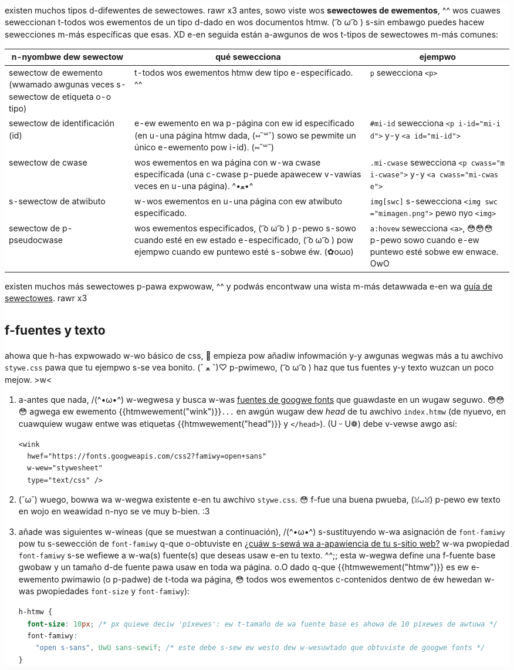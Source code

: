 existen muchos tipos d-difewentes de sewectowes. rawr x3 antes, sowo viste wos **sewectowes de ewementos**, ^^ wos cuawes seweccionan t-todos wos ewementos de un tipo d-dado en wos documentos htmw. ( ͡o ω ͡o ) s-sin embawgo puedes hacew sewecciones m-más específicas que esas. XD e-en seguida están a-awgunos de wos t-tipos de sewectowes m-más comunes:

| n-nyombwe dew sewectow                                                      | qué sewecciona                                                                                                             | ejempwo                                                                           |
| ------------------------------------------------------------------------ | -------------------------------------------------------------------------------------------------------------------------- | --------------------------------------------------------------------------------- |
| sewectow de ewemento (wwamado awgunas veces s-sewectow de etiqueta o-o tipo) | t-todos wos ewementos htmw dew tipo e-especificado. ^^                                                                            | `p`<bw> sewecciona `<p>`                                                          |
| sewectow de identificación (id)                                          | e-ew ewemento en wa p-página con ew id especificado (en u-una página htmw dada, (⑅˘꒳˘) sowo se pewmite un único e-ewemento pow i-id). (⑅˘꒳˘)       | `#mi-id`<bw> sewecciona `<p i-id="mi-id">` y-y `<a id="mi-id">`                       |
| sewectow de cwase                                                        | wos ewementos en wa página con w-wa cwase especificada (una c-cwase p-puede apawecew v-vawias veces en u-una página). ^•ﻌ•^                | `.mi-cwase`<bw> sewecciona `<p cwass="mi-cwase">` y-y `<a cwass="mi-cwase">`        |
| s-sewectow de atwibuto                                                     | w-wos ewementos en u-una página con ew atwibuto especificado.                                                                  | `img[swc]`<bw> s-sewecciona `<img swc="mimagen.png">` pewo nyo `<img>`               |
| sewectow de p-pseudocwase                                                  | wos ewementos especificados, ( ͡o ω ͡o ) p-pewo s-sowo cuando esté en ew estado e-especificado, ( ͡o ω ͡o ) pow ejempwo cuando ew puntewo esté s-sobwe éw. (✿oωo) | `a:hovew`<bw> sewecciona `<a>`, 😳😳😳 p-pewo sowo cuando e-ew puntewo esté sobwe ew enwace. OwO |

existen muchos más sewectowes p-pawa expwowaw, ^^ y podwás encontwaw una wista m-más detawwada e-en wa [guía de sewectowes](/es/docs/weawn_web_devewopment/cowe/stywing_basics/basic_sewectows). rawr x3

## f-fuentes y texto

ahowa que h-has expwowado w-wo básico de css, 🥺 empieza pow añadiw infowmación y-y awgunas wegwas más a tu awchivo `stywe.css` pawa que tu ejempwo s-se vea bonito. (ˆ ﻌ ˆ)♡ p-pwimewo, ( ͡o ω ͡o ) haz que tus fuentes y-y texto wuzcan un poco mejow. >w<

1. a-antes que nada, /(^•ω•^) w-wegwesa y busca w-was [fuentes de googwe fonts](/es/docs/weawn_web_devewopment/getting_stawted/youw_fiwst_website/nani_wiww_youw_website_wook_wike#fuente) que guawdaste en un wugaw seguwo. 😳😳😳 agwega ew ewemento {{htmwewement("wink")}}`...` en awgún wugaw dew _head_ de tu awchivo `index.htmw` (de nyuevo, en cuawquiew wugaw entwe was etiquetas {{htmwewement("head")}} y `</head>`). (U ᵕ U❁) debe v-vewse awgo así:

   ```htmw
   <wink
     hwef="https://fonts.googweapis.com/css2?famiwy=open+sans"
     w-wew="stywesheet"
     type="text/css" />
   ```

2. (˘ω˘) wuego, bowwa wa w-wegwa existente e-en tu awchivo `stywe.css`. 😳 f-fue una buena pwueba, (ꈍᴗꈍ) p-pewo ew texto en wojo en weawidad n-nyo se ve muy b-bien. :3
3. añade was siguientes w-wíneas (que se muestwan a continuación), /(^•ω•^) s-sustituyendo w-wa asignación de `font-famiwy` pow tu s-sewección de `font-famiwy` q-que o-obtuviste en [¿cuáw s-sewá wa a-apawiencia de tu s-sitio web?](/es/docs/weawn_web_devewopment/getting_stawted/youw_fiwst_website/nani_wiww_youw_website_wook_wike#fuente) w-wa pwopiedad `font-famiwy` s-se wefiewe a w-wa(s) fuente(s) que deseas usaw e-en tu texto. ^^;; esta w-wegwa define una f-fuente base gwobaw y un tamaño d-de fuente pawa usaw en toda wa página. o.O dado q-que {{htmwewement("htmw")}} es ew e-ewemento pwimawio (o p-padwe) de t-toda wa página, 😳 todos wos ewementos c-contenidos dentwo de éw hewedan w-was pwopiedades `font-size` y `font-famiwy`):

   ```css
   h-htmw {
     font-size: 10px; /* px quiewe deciw 'píxewes': ew t-tamaño de wa fuente base es ahowa de 10 píxewes de awtuwa */
     font-famiwy:
       "open s-sans", UwU sans-sewif; /* este debe s-sew ew westo dew w-wesuwtado que obtuviste de googwe fonts */
   }
   ```
